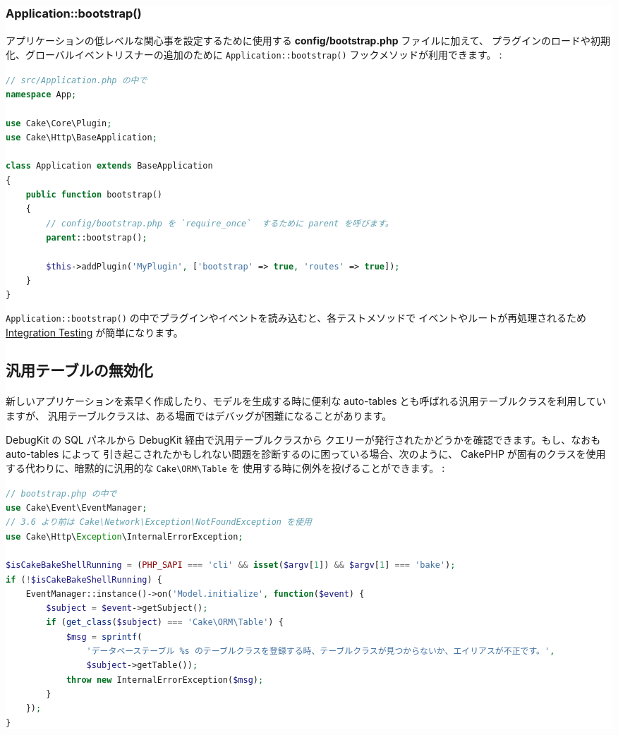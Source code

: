 <a id="application-bootstrap"></a>

### Application::bootstrap()

アプリケーションの低レベルな関心事を設定するために使用する **config/bootstrap.php**
ファイルに加えて、 プラグインのロードや初期化、グローバルイベントリスナーの追加のために
`Application::bootstrap()` フックメソッドが利用できます。 :

``` php
// src/Application.php の中で
namespace App;

use Cake\Core\Plugin;
use Cake\Http\BaseApplication;

class Application extends BaseApplication
{
    public function bootstrap()
    {
        // config/bootstrap.php を `require_once`  するために parent を呼びます。
        parent::bootstrap();

        $this->addPlugin('MyPlugin', ['bootstrap' => true, 'routes' => true]);
    }
}
```

`Application::bootstrap()` の中でプラグインやイベントを読み込むと、各テストメソッドで
イベントやルートが再処理されるため [Integration Testing](../development/testing#integration-testing) が簡単になります。

## 汎用テーブルの無効化

新しいアプリケーションを素早く作成したり、モデルを生成する時に便利な
auto-tables とも呼ばれる汎用テーブルクラスを利用していますが、
汎用テーブルクラスは、ある場面ではデバッグが困難になることがあります。

DebugKit の SQL パネルから DebugKit 経由で汎用テーブルクラスから
クエリーが発行されたかどうかを確認できます。もし、なおも auto-tables によって
引き起こされたかもしれない問題を診断するのに困っている場合、次のように、
CakePHP が固有のクラスを使用する代わりに、暗黙的に汎用的な `Cake\ORM\Table` を
使用する時に例外を投げることができます。 :

``` php
// bootstrap.php の中で
use Cake\Event\EventManager;
// 3.6 より前は Cake\Network\Exception\NotFoundException を使用
use Cake\Http\Exception\InternalErrorException;

$isCakeBakeShellRunning = (PHP_SAPI === 'cli' && isset($argv[1]) && $argv[1] === 'bake');
if (!$isCakeBakeShellRunning) {
    EventManager::instance()->on('Model.initialize', function($event) {
        $subject = $event->getSubject();
        if (get_class($subject) === 'Cake\ORM\Table') {
            $msg = sprintf(
                'データベーステーブル %s のテーブルクラスを登録する時、テーブルクラスが見つからないか、エイリアスが不正です。',
                $subject->getTable());
            throw new InternalErrorException($msg);
        }
    });
}
```
